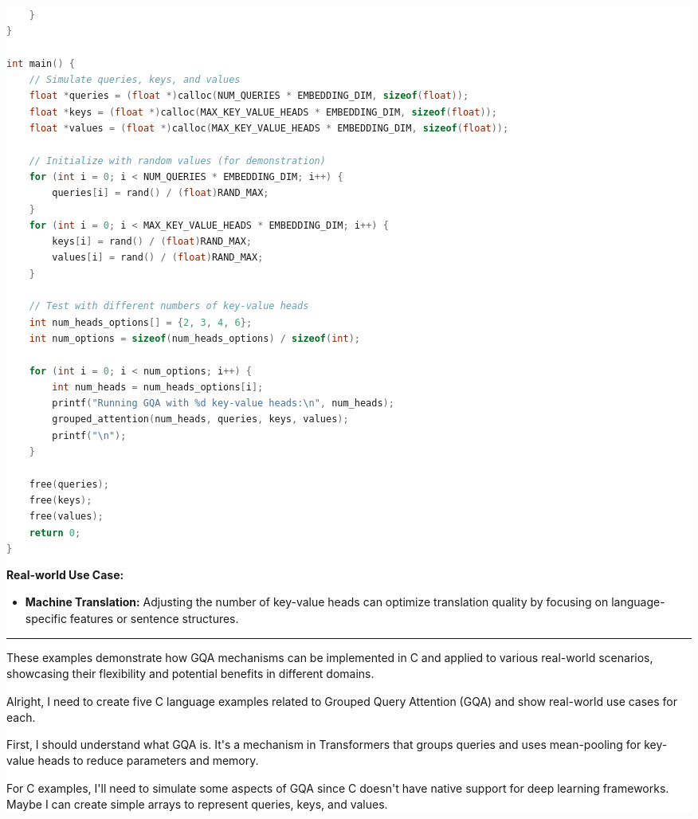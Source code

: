 ```c
    }
}

int main() {
    // Simulate queries, keys, and values
    float *queries = (float *)calloc(NUM_QUERIES * EMBEDDING_DIM, sizeof(float));
    float *keys = (float *)calloc(MAX_KEY_VALUE_HEADS * EMBEDDING_DIM, sizeof(float));
    float *values = (float *)calloc(MAX_KEY_VALUE_HEADS * EMBEDDING_DIM, sizeof(float));

    // Initialize with random values (for demonstration)
    for (int i = 0; i < NUM_QUERIES * EMBEDDING_DIM; i++) {
        queries[i] = rand() / (float)RAND_MAX;
    }
    for (int i = 0; i < MAX_KEY_VALUE_HEADS * EMBEDDING_DIM; i++) {
        keys[i] = rand() / (float)RAND_MAX;
        values[i] = rand() / (float)RAND_MAX;
    }

    // Test with different numbers of key-value heads
    int num_heads_options[] = {2, 3, 4, 6};
    int num_options = sizeof(num_heads_options) / sizeof(int);

    for (int i = 0; i < num_options; i++) {
        int num_heads = num_heads_options[i];
        printf("Running GQA with %d key-value heads:\n", num_heads);
        grouped_attention(num_heads, queries, keys, values);
        printf("\n");
    }

    free(queries);
    free(keys);
    free(values);
    return 0;
}
```

**Real-world Use Case:**

- **Machine Translation:** Adjusting the number of key-value heads can optimize translation quality by focusing on language-specific features or sentence structures.

---

These examples demonstrate how GQA mechanisms can be implemented in C and applied to various real-world scenarios, showcasing their flexibility and potential benefits in different domains.


Alright, I need to create five C language examples related to Grouped Query Attention (GQA) and show real-world use cases for each.

First, I should understand what GQA is. It's a mechanism in Transformers that groups queries and uses mean-pooling for key-value heads to reduce parameters and memory.

For C examples, I'll need to simulate some aspects of GQA since C doesn't have native support for deep learning frameworks. Maybe I can create simple arrays to represent queries, keys, and values.
